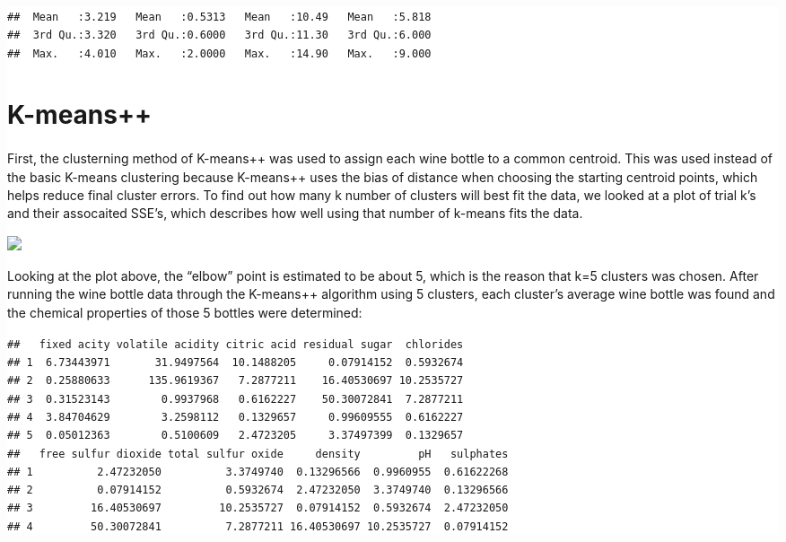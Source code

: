     ##  Mean   :3.219   Mean   :0.5313   Mean   :10.49   Mean   :5.818               
    ##  3rd Qu.:3.320   3rd Qu.:0.6000   3rd Qu.:11.30   3rd Qu.:6.000               
    ##  Max.   :4.010   Max.   :2.0000   Max.   :14.90   Max.   :9.000

K-means++
=========

First, the clusterning method of K-means++ was used to assign each wine
bottle to a common centroid. This was used instead of the basic K-means
clustering because K-means++ uses the bias of distance when choosing the
starting centroid points, which helps reduce final cluster errors. To
find out how many k number of clusters will best fit the data, we looked
at a plot of trial k’s and their assocaited SSE’s, which describes how
well using that number of k-means fits the data.

![](Figs/unnamed-chunk-9-1.png)

Looking at the plot above, the “elbow” point is estimated to be about 5,
which is the reason that k=5 clusters was chosen. After running the wine
bottle data through the K-means++ algorithm using 5 clusters, each
cluster’s average wine bottle was found and the chemical properties of
those 5 bottles were determined:

    ##   fixed acity volatile acidity citric acid residual sugar  chlorides
    ## 1  6.73443971       31.9497564  10.1488205     0.07914152  0.5932674
    ## 2  0.25880633      135.9619367   7.2877211    16.40530697 10.2535727
    ## 3  0.31523143        0.9937968   0.6162227    50.30072841  7.2877211
    ## 4  3.84704629        3.2598112   0.1329657     0.99609555  0.6162227
    ## 5  0.05012363        0.5100609   2.4723205     3.37497399  0.1329657
    ##   free sulfur dioxide total sulfur oxide     density         pH   sulphates
    ## 1          2.47232050          3.3749740  0.13296566  0.9960955  0.61622268
    ## 2          0.07914152          0.5932674  2.47232050  3.3749740  0.13296566
    ## 3         16.40530697         10.2535727  0.07914152  0.5932674  2.47232050
    ## 4         50.30072841          7.2877211 16.40530697 10.2535727  0.07914152
